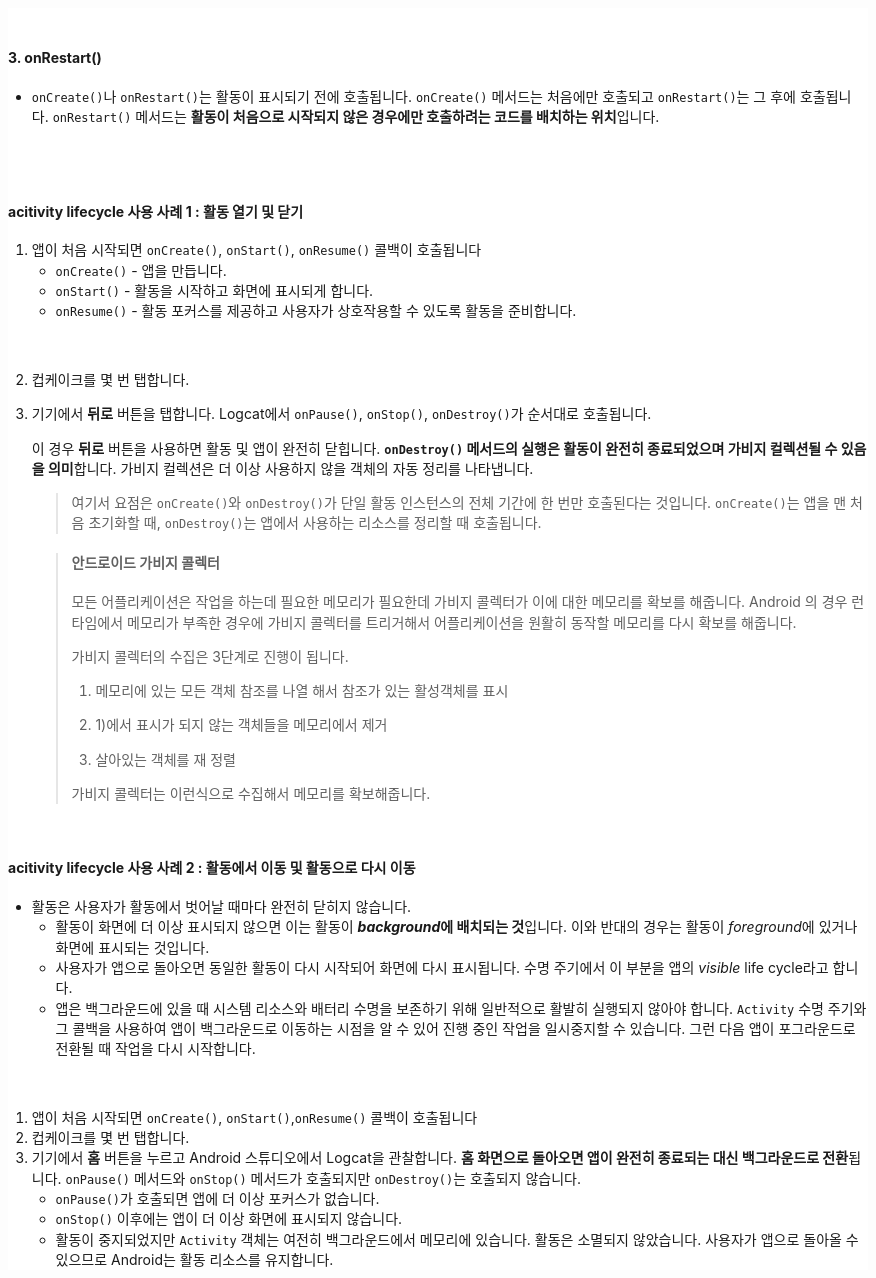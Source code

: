 <br>

#### 3. onRestart()

+ `onCreate()`나 `onRestart()`는 활동이 표시되기 전에 호출됩니다. `onCreate()` 메서드는 처음에만 호출되고 `onRestart()`는 그 후에 호출됩니다. `onRestart()` 메서드는 **활동이 처음으로 시작되지 않은 경우에만 호출하려는 코드를 배치하는 위치**입니다.

<br><br>

#### acitivity lifecycle 사용 사례 1 : **활동 열기 및 닫기**

1. 앱이 처음 시작되면 `onCreate()`, `onStart()`, `onResume()` 콜백이 호출됩니다
   + `onCreate()` - 앱을 만듭니다.
   + `onStart()` - 활동을 시작하고 화면에 표시되게 합니다.
   + `onResume()` - 활동 포커스를 제공하고 사용자가 상호작용할 수 있도록 활동을 준비합니다.

<br>

2. 컵케이크를 몇 번 탭합니다.

3. 기기에서 **뒤로** 버튼을 탭합니다. Logcat에서 `onPause()`, `onStop()`, `onDestroy()`가 순서대로 호출됩니다.

   이 경우 **뒤로** 버튼을 사용하면 활동 및 앱이 완전히 닫힙니다. **`onDestroy()` 메서드의 실행은 활동이 완전히 종료되었으며 가비지 컬렉션될 수 있음을 의미**합니다. 가비지 컬렉션은 더 이상 사용하지 않을 객체의 자동 정리를 나타냅니다. 

   > 여기서 요점은 `onCreate()`와 `onDestroy()`가 단일 활동 인스턴스의 전체 기간에 한 번만 호출된다는 것입니다. `onCreate()`는 앱을 맨 처음 초기화할 때, `onDestroy()`는 앱에서 사용하는 리소스를 정리할 때 호출됩니다.
   
   > #### 안드로이드 가비지 콜렉터
   >
   > 모든 어플리케이션은 작업을 하는데 필요한 메모리가 필요한데 가비지 콜렉터가 이에 대한 메모리를 확보를 해줍니다. Android 의 경우 런타임에서 메모리가 부족한 경우에 가비지 콜렉터를 트리거해서 어플리케이션을 원활히 동작할 메모리를 다시 확보를 해줍니다.
   >
   > 가비지 콜렉터의 수집은 3단계로 진행이 됩니다.
   >
   > 1) 메모리에 있는 모든 객체 참조를 나열 해서 참조가 있는 활성객체를 표시 
   >
   > 2) 1)에서 표시가 되지 않는 객체들을 메모리에서 제거 
   >
   > 3) 살아있는 객체를 재 정렬
   >
   > 가비지 콜렉터는 이런식으로 수집해서 메모리를 확보해줍니다.

<br>

#### acitivity lifecycle 사용 사례 2 : 활동에서 이동 및 활동으로 다시 이동

+ 활동은 사용자가 활동에서 벗어날 때마다 완전히 닫히지 않습니다.
  + 활동이 화면에 더 이상 표시되지 않으면 이는 활동이 ***background*에 배치되는 것**입니다. 이와 반대의 경우는 활동이 *foreground*에 있거나 화면에 표시되는 것입니다.
  + 사용자가 앱으로 돌아오면 동일한 활동이 다시 시작되어 화면에 다시 표시됩니다. 수명 주기에서 이 부분을 앱의 *visible* life cycle라고 합니다. 
  + 앱은 백그라운드에 있을 때 시스템 리소스와 배터리 수명을 보존하기 위해 일반적으로 활발히 실행되지 않아야 합니다. `Activity` 수명 주기와 그 콜백을 사용하여 앱이 백그라운드로 이동하는 시점을 알 수 있어 진행 중인 작업을 일시중지할 수 있습니다. 그런 다음 앱이 포그라운드로 전환될 때 작업을 다시 시작합니다.

<br>

1. 앱이 처음 시작되면 `onCreate()`, `onStart()`,`onResume()` 콜백이 호출됩니다
2. 컵케이크를 몇 번 탭합니다.
3. 기기에서 **홈** 버튼을 누르고 Android 스튜디오에서 Logcat을 관찰합니다. **홈 화면으로 돌아오면 앱이 완전히 종료되는 대신 백그라운드로 전환**됩니다. `onPause()` 메서드와 `onStop()` 메서드가 호출되지만 `onDestroy()`는 호출되지 않습니다. 
   + `onPause()`가 호출되면 앱에 더 이상 포커스가 없습니다.
   + `onStop()` 이후에는 앱이 더 이상 화면에 표시되지 않습니다.
   + 활동이 중지되었지만 `Activity` 객체는 여전히 백그라운드에서 메모리에 있습니다. 활동은 소멸되지 않았습니다. 사용자가 앱으로 돌아올 수 있으므로 Android는 활동 리소스를 유지합니다. 
